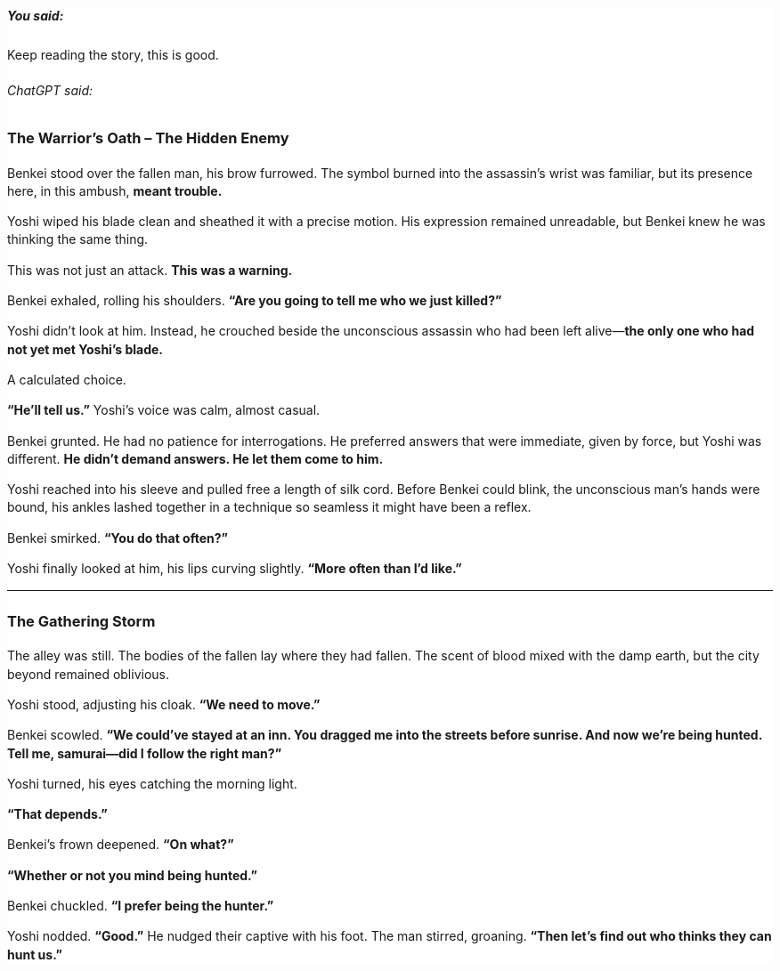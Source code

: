 ##### You said:

Keep reading the story, this is good.

###### ChatGPT said:

### **The Warrior’s Oath – The Hidden Enemy**

Benkei stood over the fallen man, his brow furrowed. The symbol burned into the assassin’s wrist was familiar, but its presence here, in this ambush, **meant trouble.**

Yoshi wiped his blade clean and sheathed it with a precise motion. His expression remained unreadable, but Benkei knew he was thinking the same thing.

This was not just an attack. **This was a warning.**

Benkei exhaled, rolling his shoulders. **“Are you going to tell me who we just killed?”**

Yoshi didn’t look at him. Instead, he crouched beside the unconscious assassin who had been left alive—**the only one who had not yet met Yoshi’s blade.**

A calculated choice.

**“He’ll tell us.”** Yoshi’s voice was calm, almost casual.

Benkei grunted. He had no patience for interrogations. He preferred answers that were immediate, given by force, but Yoshi was different. **He didn’t demand answers. He let them come to him.**

Yoshi reached into his sleeve and pulled free a length of silk cord. Before Benkei could blink, the unconscious man’s hands were bound, his ankles lashed together in a technique so seamless it might have been a reflex.

Benkei smirked. **“You do that often?”**

Yoshi finally looked at him, his lips curving slightly. **“More often than I’d like.”**

* * *

### **The Gathering Storm**

The alley was still. The bodies of the fallen lay where they had fallen. The scent of blood mixed with the damp earth, but the city beyond remained oblivious.

Yoshi stood, adjusting his cloak. **“We need to move.”**

Benkei scowled. **“We could’ve stayed at an inn. You dragged me into the streets before sunrise. And now we’re being hunted. Tell me, samurai—did I follow the right man?”**

Yoshi turned, his eyes catching the morning light.

**“That depends.”**

Benkei’s frown deepened. **“On what?”**

**“Whether or not you mind being hunted.”**

Benkei chuckled. **“I prefer being the hunter.”**

Yoshi nodded. **“Good.”** He nudged their captive with his foot. The man stirred, groaning. **“Then let’s find out who thinks they can hunt us.”**
